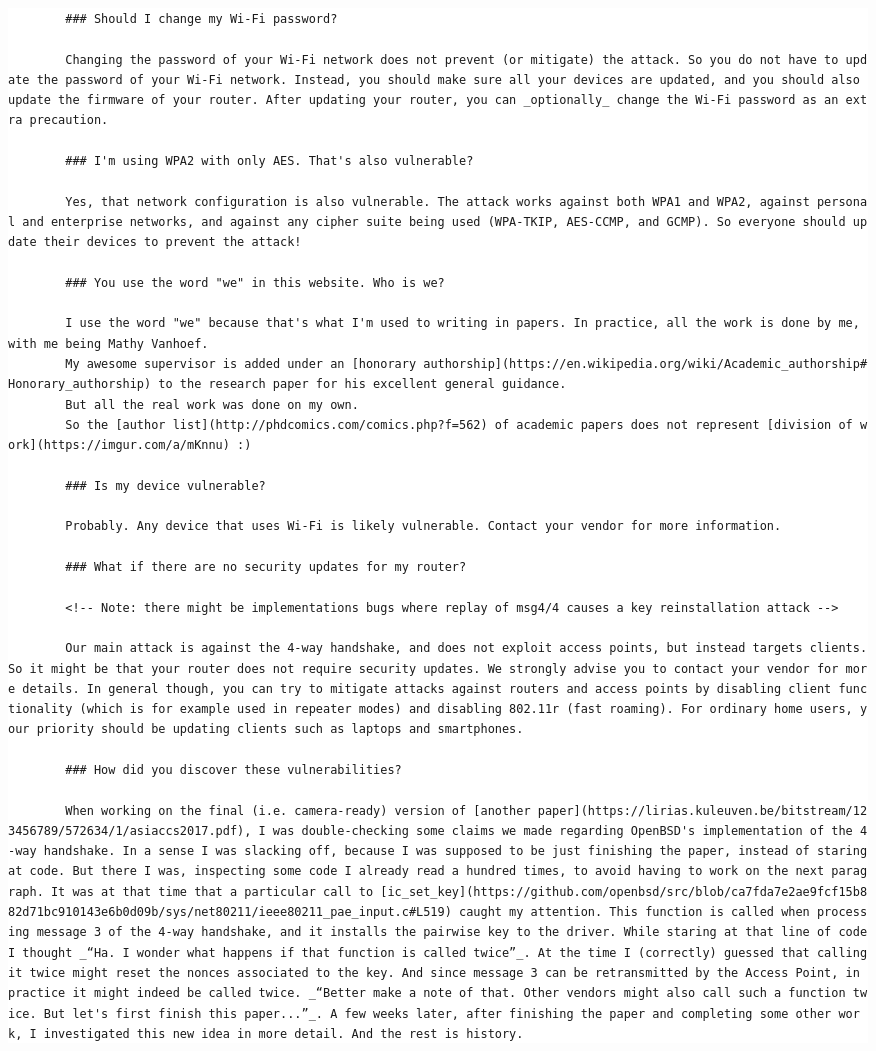 
            ### Should I change my Wi-Fi password?

            Changing the password of your Wi-Fi network does not prevent (or mitigate) the attack. So you do not have to update the password of your Wi-Fi network. Instead, you should make sure all your devices are updated, and you should also update the firmware of your router. After updating your router, you can _optionally_ change the Wi-Fi password as an extra precaution.

            ### I'm using WPA2 with only AES. That's also vulnerable?

            Yes, that network configuration is also vulnerable. The attack works against both WPA1 and WPA2, against personal and enterprise networks, and against any cipher suite being used (WPA-TKIP, AES-CCMP, and GCMP). So everyone should update their devices to prevent the attack!

            ### You use the word "we" in this website. Who is we?

            I use the word "we" because that's what I'm used to writing in papers. In practice, all the work is done by me, with me being Mathy Vanhoef.
            My awesome supervisor is added under an [honorary authorship](https://en.wikipedia.org/wiki/Academic_authorship#Honorary_authorship) to the research paper for his excellent general guidance.
            But all the real work was done on my own. 
            So the [author list](http://phdcomics.com/comics.php?f=562) of academic papers does not represent [division of work](https://imgur.com/a/mKnnu) :)

            ### Is my device vulnerable?

            Probably. Any device that uses Wi-Fi is likely vulnerable. Contact your vendor for more information.

            ### What if there are no security updates for my router?

            <!-- Note: there might be implementations bugs where replay of msg4/4 causes a key reinstallation attack -->

            Our main attack is against the 4-way handshake, and does not exploit access points, but instead targets clients. So it might be that your router does not require security updates. We strongly advise you to contact your vendor for more details. In general though, you can try to mitigate attacks against routers and access points by disabling client functionality (which is for example used in repeater modes) and disabling 802.11r (fast roaming). For ordinary home users, your priority should be updating clients such as laptops and smartphones.

            ### How did you discover these vulnerabilities?

            When working on the final (i.e. camera-ready) version of [another paper](https://lirias.kuleuven.be/bitstream/123456789/572634/1/asiaccs2017.pdf), I was double-checking some claims we made regarding OpenBSD's implementation of the 4-way handshake. In a sense I was slacking off, because I was supposed to be just finishing the paper, instead of staring at code. But there I was, inspecting some code I already read a hundred times, to avoid having to work on the next paragraph. It was at that time that a particular call to [ic_set_key](https://github.com/openbsd/src/blob/ca7fda7e2ae9fcf15b882d71bc910143e6b0d09b/sys/net80211/ieee80211_pae_input.c#L519) caught my attention. This function is called when processing message 3 of the 4-way handshake, and it installs the pairwise key to the driver. While staring at that line of code I thought _“Ha. I wonder what happens if that function is called twice”_. At the time I (correctly) guessed that calling it twice might reset the nonces associated to the key. And since message 3 can be retransmitted by the Access Point, in practice it might indeed be called twice. _“Better make a note of that. Other vendors might also call such a function twice. But let's first finish this paper...”_. A few weeks later, after finishing the paper and completing some other work, I investigated this new idea in more detail. And the rest is history.
